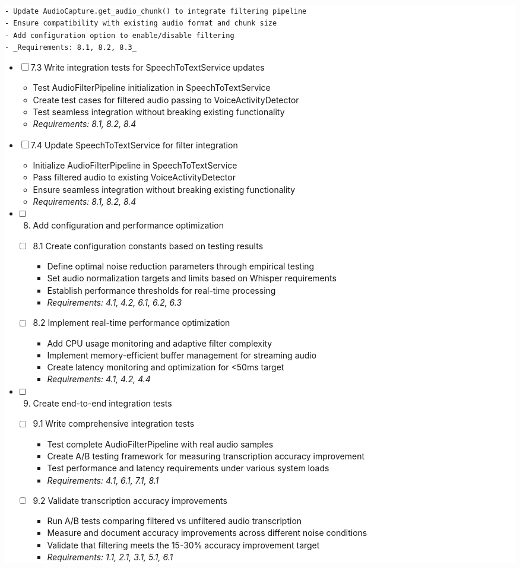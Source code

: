     - Update AudioCapture.get_audio_chunk() to integrate filtering pipeline
    - Ensure compatibility with existing audio format and chunk size
    - Add configuration option to enable/disable filtering
    - _Requirements: 8.1, 8.2, 8.3_

  - [ ] 7.3 Write integration tests for SpeechToTextService updates

    - Test AudioFilterPipeline initialization in SpeechToTextService
    - Create test cases for filtered audio passing to VoiceActivityDetector
    - Test seamless integration without breaking existing functionality
    - _Requirements: 8.1, 8.2, 8.4_

  - [ ] 7.4 Update SpeechToTextService for filter integration
    - Initialize AudioFilterPipeline in SpeechToTextService
    - Pass filtered audio to existing VoiceActivityDetector
    - Ensure seamless integration without breaking existing functionality
    - _Requirements: 8.1, 8.2, 8.4_

- [ ] 8. Add configuration and performance optimization

  - [ ] 8.1 Create configuration constants based on testing results

    - Define optimal noise reduction parameters through empirical testing
    - Set audio normalization targets and limits based on Whisper requirements
    - Establish performance thresholds for real-time processing
    - _Requirements: 4.1, 4.2, 6.1, 6.2, 6.3_

  - [ ] 8.2 Implement real-time performance optimization
    - Add CPU usage monitoring and adaptive filter complexity
    - Implement memory-efficient buffer management for streaming audio
    - Create latency monitoring and optimization for <50ms target
    - _Requirements: 4.1, 4.2, 4.4_

- [ ] 9. Create end-to-end integration tests

  - [ ] 9.1 Write comprehensive integration tests

    - Test complete AudioFilterPipeline with real audio samples
    - Create A/B testing framework for measuring transcription accuracy improvement
    - Test performance and latency requirements under various system loads
    - _Requirements: 4.1, 6.1, 7.1, 8.1_

  - [ ] 9.2 Validate transcription accuracy improvements
    - Run A/B tests comparing filtered vs unfiltered audio transcription
    - Measure and document accuracy improvements across different noise conditions
    - Validate that filtering meets the 15-30% accuracy improvement target
    - _Requirements: 1.1, 2.1, 3.1, 5.1, 6.1_
